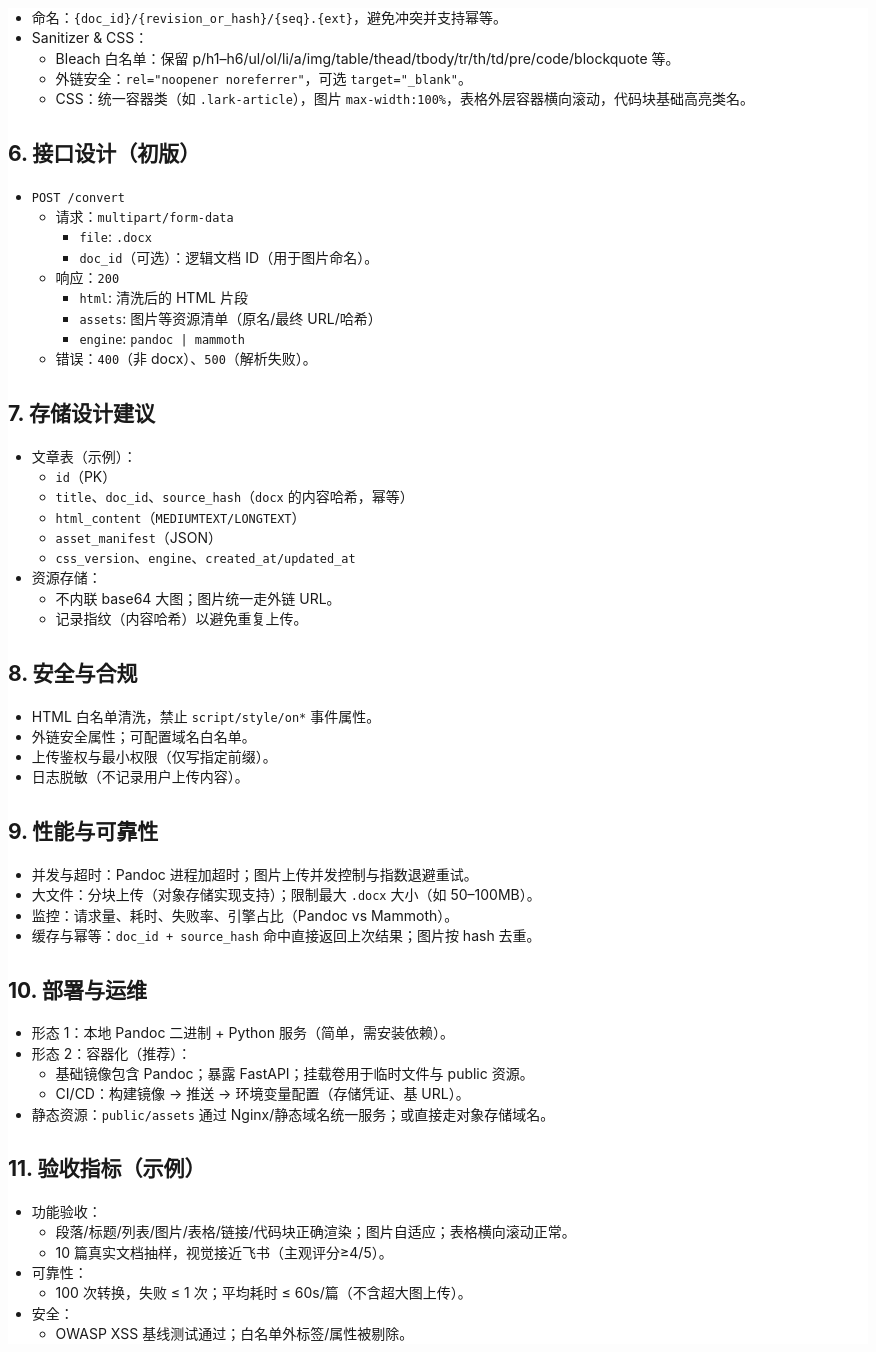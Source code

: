   - 命名：`{doc_id}/{revision_or_hash}/{seq}.{ext}`，避免冲突并支持幂等。
- Sanitizer & CSS：
  - Bleach 白名单：保留 p/h1–h6/ul/ol/li/a/img/table/thead/tbody/tr/th/td/pre/code/blockquote 等。
  - 外链安全：`rel="noopener noreferrer"`，可选 `target="_blank"`。
  - CSS：统一容器类（如 `.lark-article`），图片 `max-width:100%`，表格外层容器横向滚动，代码块基础高亮类名。

## 6. 接口设计（初版）
- `POST /convert`
  - 请求：`multipart/form-data`
    - `file`: `.docx`
    - `doc_id`（可选）：逻辑文档 ID（用于图片命名）。
  - 响应：`200`
    - `html`: 清洗后的 HTML 片段
    - `assets`: 图片等资源清单（原名/最终 URL/哈希）
    - `engine`: `pandoc | mammoth`
  - 错误：`400`（非 docx）、`500`（解析失败）。

## 7. 存储设计建议
- 文章表（示例）：
  - `id`（PK）
  - `title`、`doc_id`、`source_hash`（`docx` 的内容哈希，幂等）
  - `html_content`（`MEDIUMTEXT/LONGTEXT`）
  - `asset_manifest`（JSON）
  - `css_version`、`engine`、`created_at/updated_at`
- 资源存储：
  - 不内联 base64 大图；图片统一走外链 URL。
  - 记录指纹（内容哈希）以避免重复上传。

## 8. 安全与合规
- HTML 白名单清洗，禁止 `script/style/on*` 事件属性。
- 外链安全属性；可配置域名白名单。
- 上传鉴权与最小权限（仅写指定前缀）。
- 日志脱敏（不记录用户上传内容）。

## 9. 性能与可靠性
- 并发与超时：Pandoc 进程加超时；图片上传并发控制与指数退避重试。
- 大文件：分块上传（对象存储实现支持）；限制最大 `.docx` 大小（如 50–100MB）。
- 监控：请求量、耗时、失败率、引擎占比（Pandoc vs Mammoth）。
- 缓存与幂等：`doc_id + source_hash` 命中直接返回上次结果；图片按 hash 去重。

## 10. 部署与运维
- 形态 1：本地 Pandoc 二进制 + Python 服务（简单，需安装依赖）。
- 形态 2：容器化（推荐）：
  - 基础镜像包含 Pandoc；暴露 FastAPI；挂载卷用于临时文件与 public 资源。
  - CI/CD：构建镜像 → 推送 → 环境变量配置（存储凭证、基 URL）。
- 静态资源：`public/assets` 通过 Nginx/静态域名统一服务；或直接走对象存储域名。

## 11. 验收指标（示例）
- 功能验收：
  - 段落/标题/列表/图片/表格/链接/代码块正确渲染；图片自适应；表格横向滚动正常。
  - 10 篇真实文档抽样，视觉接近飞书（主观评分≥4/5）。
- 可靠性：
  - 100 次转换，失败 ≤ 1 次；平均耗时 ≤ 60s/篇（不含超大图上传）。
- 安全：
  - OWASP XSS 基线测试通过；白名单外标签/属性被剔除。
